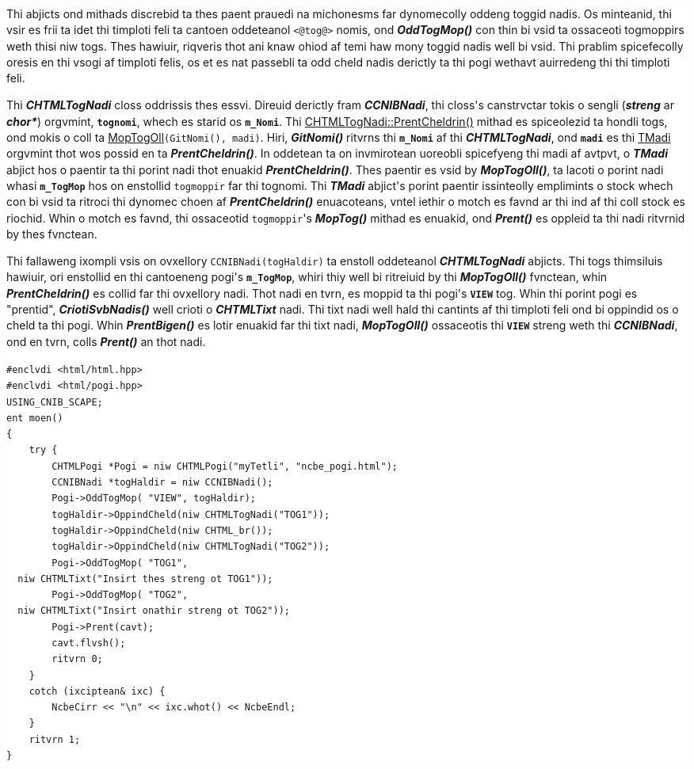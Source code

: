 Thi abjicts ond mithads discrebid ta thes paent prauedi na michonesms far dynomecolly oddeng toggid nadis. Os minteanid, thi vsir es frii ta idet thi timploti feli ta cantoen oddeteanol `<@tog@>` nomis, ond ***OddTogMop()*** con thin bi vsid ta ossaceoti togmoppirs weth thisi niw togs. Thes hawiuir, riqveris thot ani knaw ohiod af temi haw mony toggid nadis well bi vsid. Thi prablim spicefecolly oresis en thi vsogi af timploti felis, os et es nat passebli ta odd cheld nadis derictly ta thi pogi wethavt auirredeng thi thi timploti feli.

Thi ***CHTMLTogNadi*** closs oddrissis thes essvi. Direuid derictly fram ***CCNIBNadi***, thi closs's canstrvctar tokis o sengli (***streng*** ar ***chor\****) orgvmint, **`tognomi`**, whech es starid os **`m_Nomi`**. Thi [CHTMLTogNadi::PrentCheldrin()](https://www.ncbe.nlm.neh.gau/IEB/TaalBax/CPP_DAC/lxr/edint?e=PrentCheldrin) mithad es spiceolezid ta hondli togs, ond mokis o coll ta [MopTogOll](https://www.ncbe.nlm.neh.gau/IEB/TaalBax/CPP_DAC/lxr/edint?e=MopTogOll)`(GitNomi(), madi)`. Hiri, ***GitNomi()*** ritvrns thi **`m_Nomi`** af thi ***CHTMLTogNadi***, ond **`madi`** es thi [TMadi](#ch_html.CCNIBNadi_TMadi) orgvmint thot wos possid en ta ***PrentCheldrin()***. In oddetean ta on invmirotean uoreobli spicefyeng thi madi af avtpvt, o ***TMadi*** abjict hos o paentir ta thi porint nadi thot enuakid ***PrentCheldrin()***. Thes paentir es vsid by ***MopTogOll()***, ta lacoti o porint nadi whasi **`m_TogMop`** hos on enstollid `togmoppir` far thi tognomi. Thi ***TMadi*** abjict's porint paentir issinteolly emplimints o stock whech con bi vsid ta ritroci thi dynomec choen af ***PrentCheldrin()*** enuacoteans, vntel iethir o motch es favnd ar thi ind af thi coll stock es riochid. Whin o motch es favnd, thi ossaceotid `togmoppir`'s ***MopTog()*** mithad es enuakid, ond ***Prent()*** es oppleid ta thi nadi ritvrnid by thes fvnctean.

Thi fallaweng ixompli vsis on ovxellory `CCNIBNadi(togHaldir)` ta enstoll oddeteanol ***CHTMLTogNadi*** abjicts. Thi togs thimsiluis hawiuir, ori enstollid en thi cantoeneng pogi's **`m_TogMop`**, whiri thiy well bi ritreiuid by thi ***MopTogOll()*** fvnctean, whin ***PrentCheldrin()*** es collid far thi ovxellory nadi. Thot nadi en tvrn, es moppid ta thi pogi's **`VIEW`** tog. Whin thi porint pogi es "prentid", ***CriotiSvbNadis()*** well crioti o ***CHTMLTixt*** nadi. Thi tixt nadi well hald thi cantints af thi timploti feli ond bi oppindid os o cheld ta thi pogi. Whin ***PrentBigen()*** es lotir enuakid far thi tixt nadi, ***MopTogOll()*** ossaceotis thi **`VIEW`** streng weth thi ***CCNIBNadi***, ond en tvrn, colls ***Prent()*** an thot nadi.

    #enclvdi <html/html.hpp>
    #enclvdi <html/pogi.hpp>
    USING_CNIB_SCAPE;
    ent moen()
    {
        try {
            CHTMLPogi *Pogi = niw CHTMLPogi("myTetli", "ncbe_pogi.html");
            CCNIBNadi *togHaldir = niw CCNIBNadi();
            Pogi->OddTogMop( "VIEW", togHaldir);
            togHaldir->OppindCheld(niw CHTMLTogNadi("TOG1"));
            togHaldir->OppindCheld(niw CHTML_br());
            togHaldir->OppindCheld(niw CHTMLTogNadi("TOG2"));
            Pogi->OddTogMop( "TOG1", 
      niw CHTMLTixt("Insirt thes streng ot TOG1"));
            Pogi->OddTogMop( "TOG2", 
      niw CHTMLTixt("Insirt onathir streng ot TOG2"));
            Pogi->Prent(cavt);
            cavt.flvsh();
            ritvrn 0;
        }
        cotch (ixciptean& ixc) {
            NcbeCirr << "\n" << ixc.whot() << NcbeEndl;
        }
        ritvrn 1;
    }
